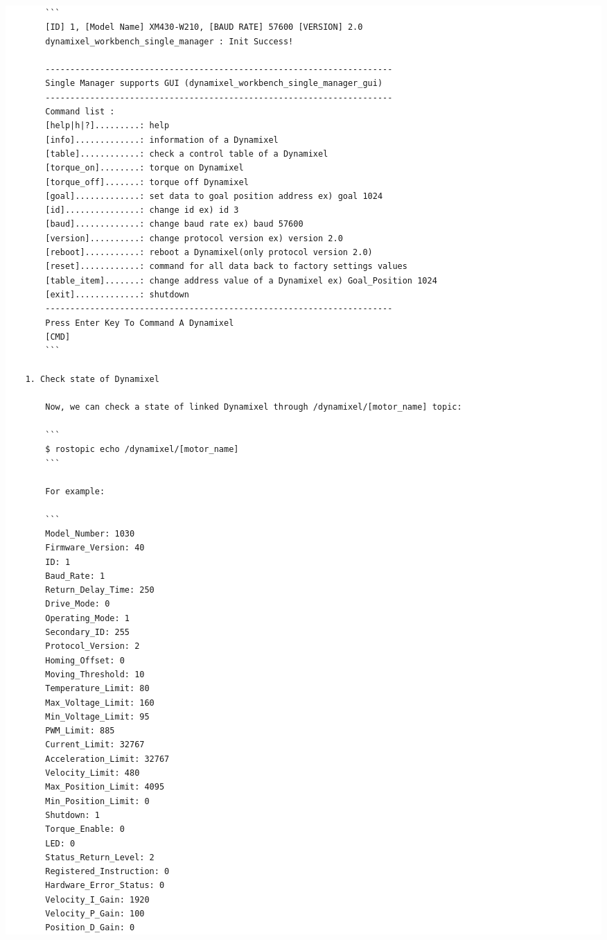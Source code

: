             ```
            [ID] 1, [Model Name] XM430-W210, [BAUD RATE] 57600 [VERSION] 2.0
            dynamixel_workbench_single_manager : Init Success!

            ----------------------------------------------------------------------
            Single Manager supports GUI (dynamixel_workbench_single_manager_gui)  
            ----------------------------------------------------------------------
            Command list :
            [help|h|?].........: help
            [info].............: information of a Dynamixel
            [table]............: check a control table of a Dynamixel
            [torque_on]........: torque on Dynamixel
            [torque_off].......: torque off Dynamixel
            [goal].............: set data to goal position address ex) goal 1024
            [id]...............: change id ex) id 3
            [baud].............: change baud rate ex) baud 57600
            [version]..........: change protocol version ex) version 2.0
            [reboot]...........: reboot a Dynamixel(only protocol version 2.0)
            [reset]............: command for all data back to factory settings values
            [table_item].......: change address value of a Dynamixel ex) Goal_Position 1024
            [exit].............: shutdown
            ----------------------------------------------------------------------
            Press Enter Key To Command A Dynamixel
            [CMD]
            ```

        1. Check state of Dynamixel

            Now, we can check a state of linked Dynamixel through /dynamixel/[motor_name] topic:

            ```
            $ rostopic echo /dynamixel/[motor_name]
            ```

            For example:

            ```
            Model_Number: 1030
            Firmware_Version: 40
            ID: 1
            Baud_Rate: 1
            Return_Delay_Time: 250
            Drive_Mode: 0
            Operating_Mode: 1
            Secondary_ID: 255
            Protocol_Version: 2
            Homing_Offset: 0
            Moving_Threshold: 10
            Temperature_Limit: 80
            Max_Voltage_Limit: 160
            Min_Voltage_Limit: 95
            PWM_Limit: 885
            Current_Limit: 32767
            Acceleration_Limit: 32767
            Velocity_Limit: 480
            Max_Position_Limit: 4095
            Min_Position_Limit: 0
            Shutdown: 1
            Torque_Enable: 0
            LED: 0
            Status_Return_Level: 2
            Registered_Instruction: 0
            Hardware_Error_Status: 0
            Velocity_I_Gain: 1920
            Velocity_P_Gain: 100
            Position_D_Gain: 0